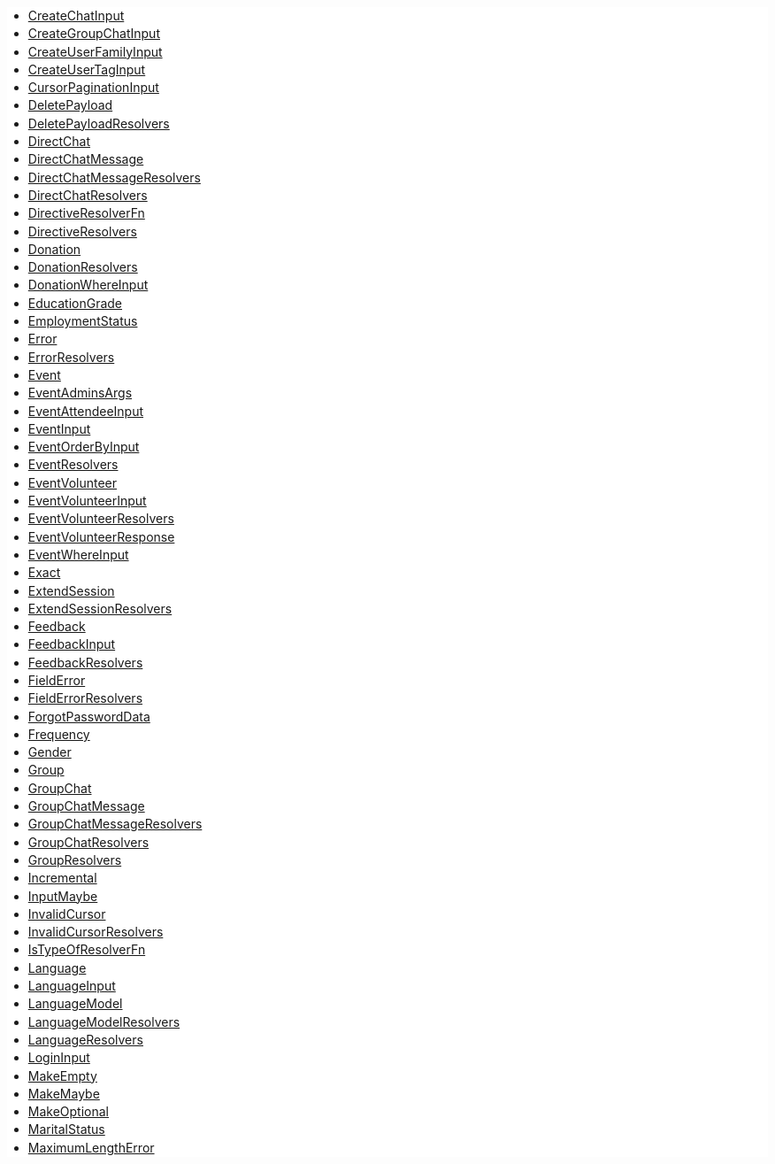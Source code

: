 - [CreateChatInput](types_generatedGraphQLTypes.md#createchatinput)
- [CreateGroupChatInput](types_generatedGraphQLTypes.md#creategroupchatinput)
- [CreateUserFamilyInput](types_generatedGraphQLTypes.md#createuserfamilyinput)
- [CreateUserTagInput](types_generatedGraphQLTypes.md#createusertaginput)
- [CursorPaginationInput](types_generatedGraphQLTypes.md#cursorpaginationinput)
- [DeletePayload](types_generatedGraphQLTypes.md#deletepayload)
- [DeletePayloadResolvers](types_generatedGraphQLTypes.md#deletepayloadresolvers)
- [DirectChat](types_generatedGraphQLTypes.md#directchat)
- [DirectChatMessage](types_generatedGraphQLTypes.md#directchatmessage)
- [DirectChatMessageResolvers](types_generatedGraphQLTypes.md#directchatmessageresolvers)
- [DirectChatResolvers](types_generatedGraphQLTypes.md#directchatresolvers)
- [DirectiveResolverFn](types_generatedGraphQLTypes.md#directiveresolverfn)
- [DirectiveResolvers](types_generatedGraphQLTypes.md#directiveresolvers)
- [Donation](types_generatedGraphQLTypes.md#donation)
- [DonationResolvers](types_generatedGraphQLTypes.md#donationresolvers)
- [DonationWhereInput](types_generatedGraphQLTypes.md#donationwhereinput)
- [EducationGrade](types_generatedGraphQLTypes.md#educationgrade)
- [EmploymentStatus](types_generatedGraphQLTypes.md#employmentstatus)
- [Error](types_generatedGraphQLTypes.md#error)
- [ErrorResolvers](types_generatedGraphQLTypes.md#errorresolvers)
- [Event](types_generatedGraphQLTypes.md#event)
- [EventAdminsArgs](types_generatedGraphQLTypes.md#eventadminsargs)
- [EventAttendeeInput](types_generatedGraphQLTypes.md#eventattendeeinput)
- [EventInput](types_generatedGraphQLTypes.md#eventinput)
- [EventOrderByInput](types_generatedGraphQLTypes.md#eventorderbyinput)
- [EventResolvers](types_generatedGraphQLTypes.md#eventresolvers)
- [EventVolunteer](types_generatedGraphQLTypes.md#eventvolunteer)
- [EventVolunteerInput](types_generatedGraphQLTypes.md#eventvolunteerinput)
- [EventVolunteerResolvers](types_generatedGraphQLTypes.md#eventvolunteerresolvers)
- [EventVolunteerResponse](types_generatedGraphQLTypes.md#eventvolunteerresponse)
- [EventWhereInput](types_generatedGraphQLTypes.md#eventwhereinput)
- [Exact](types_generatedGraphQLTypes.md#exact)
- [ExtendSession](types_generatedGraphQLTypes.md#extendsession)
- [ExtendSessionResolvers](types_generatedGraphQLTypes.md#extendsessionresolvers)
- [Feedback](types_generatedGraphQLTypes.md#feedback)
- [FeedbackInput](types_generatedGraphQLTypes.md#feedbackinput)
- [FeedbackResolvers](types_generatedGraphQLTypes.md#feedbackresolvers)
- [FieldError](types_generatedGraphQLTypes.md#fielderror)
- [FieldErrorResolvers](types_generatedGraphQLTypes.md#fielderrorresolvers)
- [ForgotPasswordData](types_generatedGraphQLTypes.md#forgotpassworddata)
- [Frequency](types_generatedGraphQLTypes.md#frequency)
- [Gender](types_generatedGraphQLTypes.md#gender)
- [Group](types_generatedGraphQLTypes.md#group)
- [GroupChat](types_generatedGraphQLTypes.md#groupchat)
- [GroupChatMessage](types_generatedGraphQLTypes.md#groupchatmessage)
- [GroupChatMessageResolvers](types_generatedGraphQLTypes.md#groupchatmessageresolvers)
- [GroupChatResolvers](types_generatedGraphQLTypes.md#groupchatresolvers)
- [GroupResolvers](types_generatedGraphQLTypes.md#groupresolvers)
- [Incremental](types_generatedGraphQLTypes.md#incremental)
- [InputMaybe](types_generatedGraphQLTypes.md#inputmaybe)
- [InvalidCursor](types_generatedGraphQLTypes.md#invalidcursor)
- [InvalidCursorResolvers](types_generatedGraphQLTypes.md#invalidcursorresolvers)
- [IsTypeOfResolverFn](types_generatedGraphQLTypes.md#istypeofresolverfn)
- [Language](types_generatedGraphQLTypes.md#language)
- [LanguageInput](types_generatedGraphQLTypes.md#languageinput)
- [LanguageModel](types_generatedGraphQLTypes.md#languagemodel)
- [LanguageModelResolvers](types_generatedGraphQLTypes.md#languagemodelresolvers)
- [LanguageResolvers](types_generatedGraphQLTypes.md#languageresolvers)
- [LoginInput](types_generatedGraphQLTypes.md#logininput)
- [MakeEmpty](types_generatedGraphQLTypes.md#makeempty)
- [MakeMaybe](types_generatedGraphQLTypes.md#makemaybe)
- [MakeOptional](types_generatedGraphQLTypes.md#makeoptional)
- [MaritalStatus](types_generatedGraphQLTypes.md#maritalstatus)
- [MaximumLengthError](types_generatedGraphQLTypes.md#maximumlengtherror)